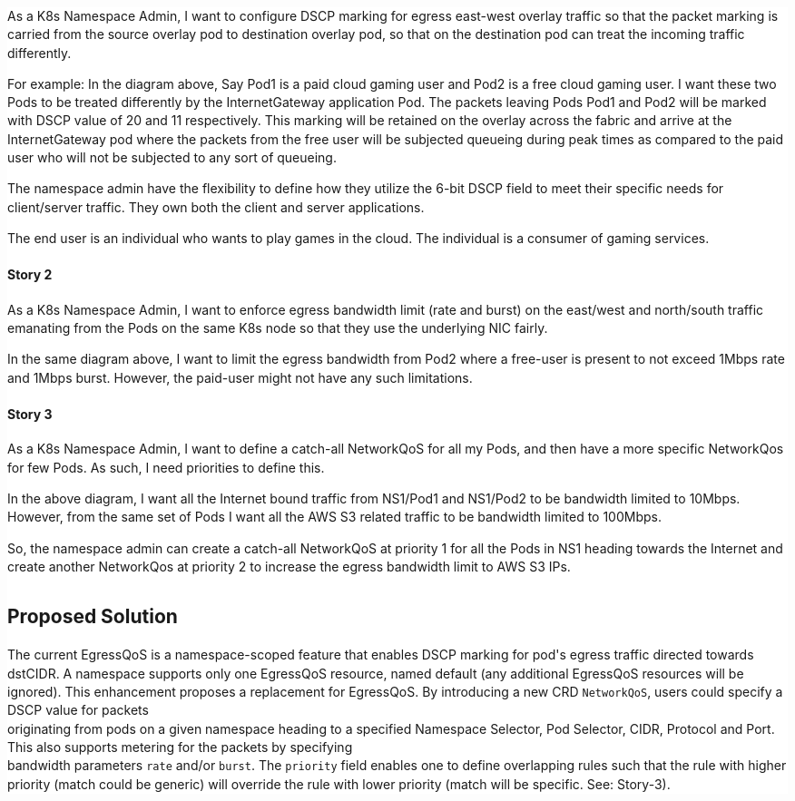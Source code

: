 As a K8s Namespace Admin, I want to configure DSCP marking for egress east-west overlay traffic so that the
packet marking is carried from the source overlay pod to destination overlay pod, so that on the destination pod can
treat the incoming traffic differently.

For example: In the diagram above, Say Pod1 is a paid cloud gaming user and Pod2 is a free cloud gaming user.  I want
these two Pods to be treated differently by the InternetGateway application Pod. The packets leaving Pods Pod1 and Pod2
will be marked with DSCP value of 20 and 11 respectively. This marking will be retained on the overlay across the
fabric and arrive at the InternetGateway pod where the packets from the free user will be subjected queueing during peak times as
compared to the paid user who will not be subjected to any sort of queueing.

The namespace admin have the flexibility to define how they utilize the 6-bit DSCP field to meet their specific needs
for client/server traffic. They own both the client and server applications.

The end user is an individual who wants to play games in the cloud. The individual is a consumer of gaming services.

#### Story 2

As a K8s Namespace Admin, I want to enforce egress bandwidth limit (rate and burst) on the east/west and north/south
traffic emanating from the Pods on the same K8s node so that they use the underlying NIC fairly.

In the same diagram above, I want to limit the egress bandwidth from Pod2 where a free-user is present to not exceed
1Mbps rate and 1Mbps burst. However, the paid-user might not have any such limitations.

#### Story 3

As a K8s Namespace Admin, I want to define a catch-all NetworkQoS for all my Pods, and then have a more specific
NetworkQos for few Pods. As such, I need priorities to define this.

In the above diagram, I want all the Internet bound traffic from NS1/Pod1 and NS1/Pod2 to be bandwidth limited to
10Mbps. However, from the same set of Pods I want all the AWS S3 related traffic to be bandwidth limited to 100Mbps.

So, the namespace admin can create a catch-all NetworkQoS at priority 1 for all the Pods in NS1 heading
towards the Internet and create another NetworkQos at priority 2 to increase the egress bandwidth limit to AWS S3 IPs.

## Proposed Solution

The current EgressQoS is a namespace-scoped feature that enables DSCP marking for pod's egress
traffic directed towards dstCIDR. A namespace supports only one EgressQoS resource, named default
(any additional EgressQoS resources will be ignored). This enhancement proposes a replacement for
EgressQoS. By introducing a new CRD `NetworkQoS`, users could specify a DSCP value for packets  
originating from pods on a given namespace heading to a specified Namespace Selector, Pod
Selector, CIDR, Protocol and Port. This also supports metering for the packets by specifying  
bandwidth parameters `rate` and/or `burst`. The `priority` field enables one to define overlapping
rules such that the rule with higher priority (match could be generic) will override the rule
with lower priority (match will be specific. See: Story-3).
